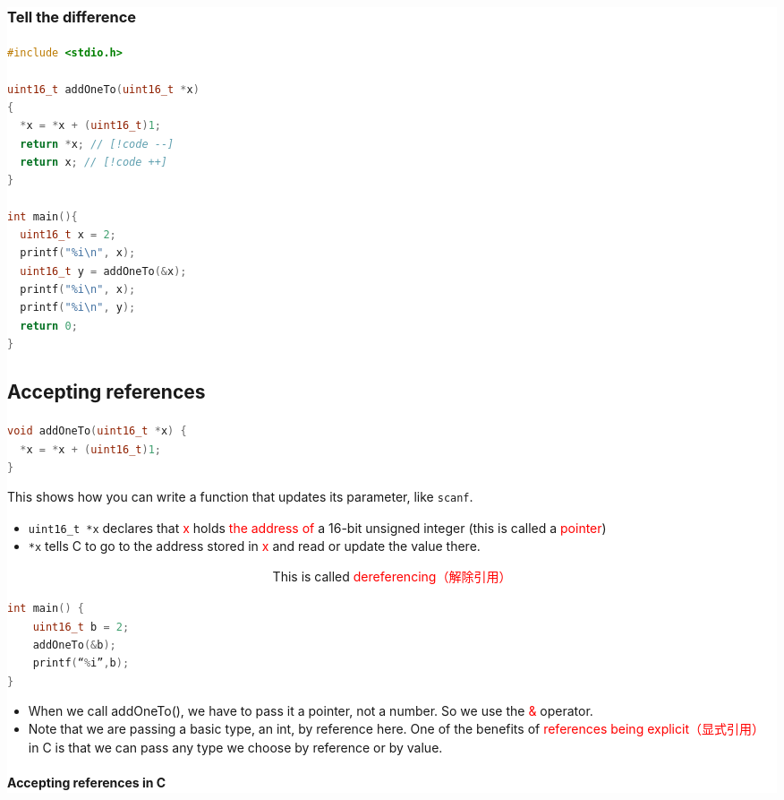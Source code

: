 ### Tell the difference

```c
#include <stdio.h>

uint16_t addOneTo(uint16_t *x)
{
  *x = *x + (uint16_t)1;
  return *x; // [!code --]
  return x; // [!code ++]
}

int main(){
  uint16_t x = 2;
  printf("%i\n", x);
  uint16_t y = addOneTo(&x);
  printf("%i\n", x);
  printf("%i\n", y);
  return 0;
}
```

## Accepting references

```c
void addOneTo(uint16_t *x) {
  *x = *x + (uint16_t)1;
}
```

This shows how you can write a function that updates its parameter, like `scanf`. 
- `uint16_t *x` declares that <span style="color: red">x</span> holds <span style="color: red">the address of</span> a 16-bit unsigned integer (this is called a <span style="color: red">pointer</span>) 
- `*x` tells C to go to the address stored in <span style="color: red">x</span> and read or update the value there.
<p style="text-align:center;">This is called <span style="color: red">dereferencing（解除引用）</span></p>

```c
int main() {
    uint16_t b = 2;
    addOneTo(&b);
    printf(“%i”,b);
}
```

- When we call addOneTo(), we have to pass it a pointer, not a number. So we use the <span style="color: red">&amp;</span> operator.
- Note that we are passing a basic type, an int, by reference here. One of the benefits of <span style="color: red">references being explicit（显式引用）</span> in C is that we can pass any type we choose by reference or by value.

#### Accepting references in C
